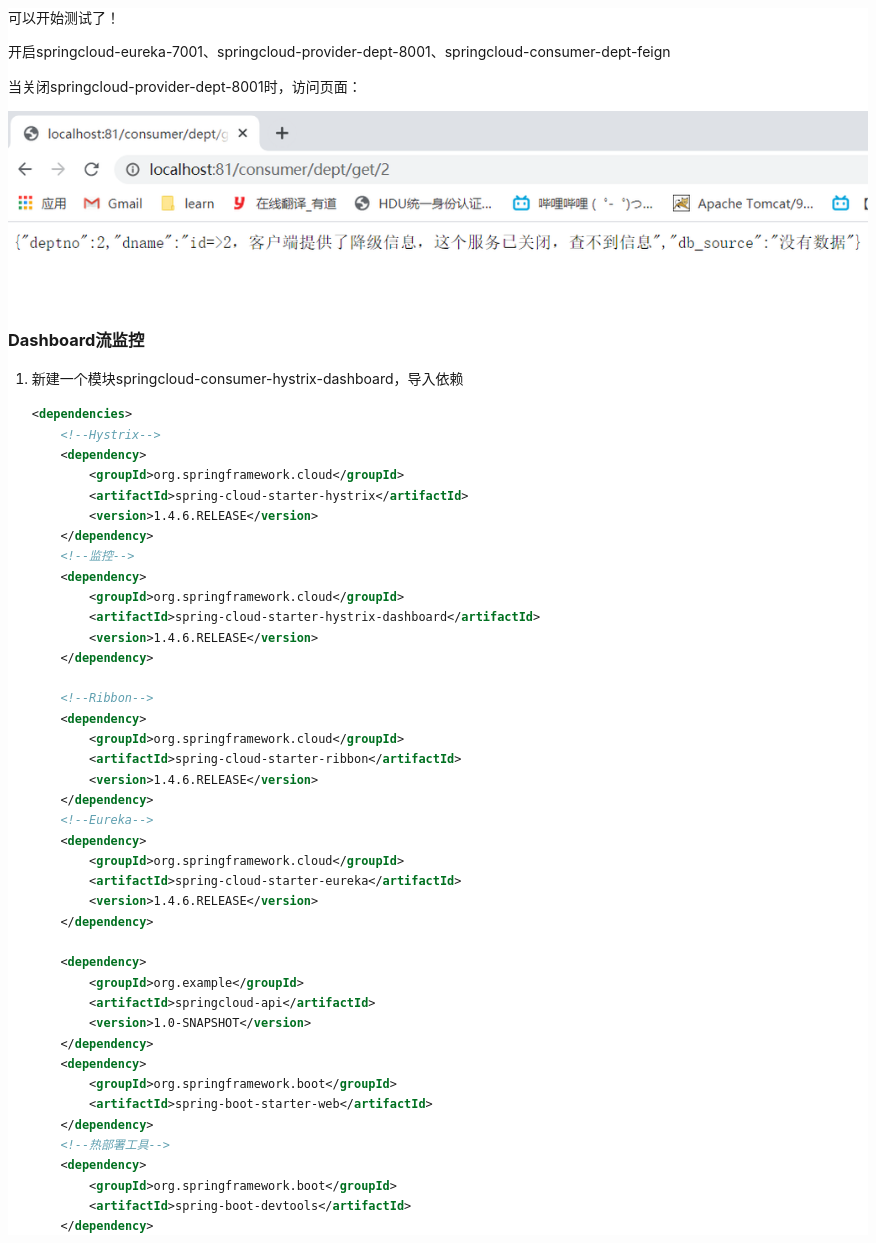 

可以开始测试了！

开启springcloud-eureka-7001、springcloud-provider-dept-8001、springcloud-consumer-dept-feign

当关闭springcloud-provider-dept-8001时，访问页面：

![image-20201129205942281](springcloud笔记.assets/image-20201129205942281.png)

### Dashboard流监控

1. 新建一个模块springcloud-consumer-hystrix-dashboard，导入依赖

   ```xml
   <dependencies>
       <!--Hystrix-->
       <dependency>
           <groupId>org.springframework.cloud</groupId>
           <artifactId>spring-cloud-starter-hystrix</artifactId>
           <version>1.4.6.RELEASE</version>
       </dependency>
       <!--监控-->
       <dependency>
           <groupId>org.springframework.cloud</groupId>
           <artifactId>spring-cloud-starter-hystrix-dashboard</artifactId>
           <version>1.4.6.RELEASE</version>
       </dependency>
   
       <!--Ribbon-->
       <dependency>
           <groupId>org.springframework.cloud</groupId>
           <artifactId>spring-cloud-starter-ribbon</artifactId>
           <version>1.4.6.RELEASE</version>
       </dependency>
       <!--Eureka-->
       <dependency>
           <groupId>org.springframework.cloud</groupId>
           <artifactId>spring-cloud-starter-eureka</artifactId>
           <version>1.4.6.RELEASE</version>
       </dependency>
   
       <dependency>
           <groupId>org.example</groupId>
           <artifactId>springcloud-api</artifactId>
           <version>1.0-SNAPSHOT</version>
       </dependency>
       <dependency>
           <groupId>org.springframework.boot</groupId>
           <artifactId>spring-boot-starter-web</artifactId>
       </dependency>
       <!--热部署工具-->
       <dependency>
           <groupId>org.springframework.boot</groupId>
           <artifactId>spring-boot-devtools</artifactId>
       </dependency>
   ```
